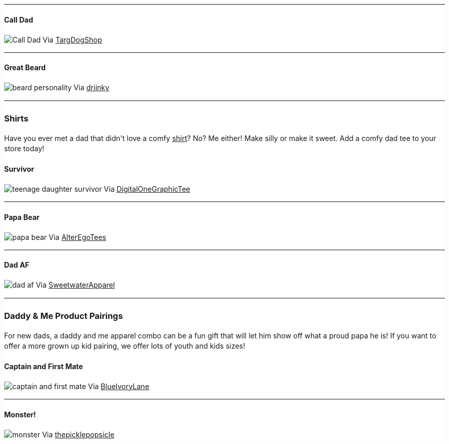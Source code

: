 <hr />

<h4>Call Dad</h4>
<img class="alignnone size-full wp-image-2337523" src="https://printaura.com/wp-content/uploads/2016/05/Call-Dad.jpg" alt="Call Dad" width="570" height="402" />
Via <a href="https://www.etsy.com/listing/280871816/if-at-first-you-dont-succeed-call-your?ref=listing-shop-header-1" target="_blank">TargDogShop</a>

<hr />

<h4>Great Beard</h4>
<img class="alignnone size-full wp-image-2337521" src="https://printaura.com/wp-content/uploads/2016/05/beard-personality.jpg" alt="beard personality" width="570" height="570" />
Via <a href="https://www.etsy.com/listing/272331396/fathers-day-mug-funny-dad-mug-fathers" target="_blank">driinky</a>

<hr />

<h3>Shirts</h3>
Have you ever met a dad that didn't love a comfy <a href="https://printaura.com/tshirts" target="_blank">shirt</a>? No? Me either! Make silly or make it sweet. Add a comfy dad tee to your store today!
<h4>Survivor</h4>
<img class="alignnone size-full wp-image-2337530" src="https://printaura.com/wp-content/uploads/2016/05/teenage-daughter-survivor.jpg" alt="teenage daughter survivor" width="570" height="713" />
Via <a href="https://www.etsy.com/listing/233334770/teenage-daughter-survivor-shirt-fathers" target="_blank">DigitalOneGraphicTee</a>

<hr />

<h4>Papa Bear</h4>
<img class="alignnone size-full wp-image-2337528" src="https://printaura.com/wp-content/uploads/2016/05/papa-bear.jpg" alt="papa bear" width="570" height="538" />
Via <a href="https://www.etsy.com/listing/252922450/papa-bear-shirt-papa-bear-t-shirt-gift" target="_blank">AlterEgoTees</a>

<hr />

<h4>Dad AF</h4>
<img class="alignnone size-full wp-image-2337526" src="https://printaura.com/wp-content/uploads/2016/05/dad-af.jpg" alt="dad af" width="570" height="570" />
Via <a href="https://www.etsy.com/listing/250078832/dad-af-tee-for-adults-gray-triblend-mens?ref=listing-shop-header-0" target="_blank">SweetwaterApparel</a>

<hr />

<h3>Daddy &amp; Me Product Pairings</h3>
For new dads, a daddy and me apparel combo can be a fun gift that will let him show off what a proud papa he is! If you want to offer a more grown up kid pairing, we offer lots of youth and kids sizes!
<h4>Captain and First Mate</h4>
<img class="alignnone size-full wp-image-2337524" src="https://printaura.com/wp-content/uploads/2016/05/captain-and-first-mate.jpg" alt="captain and first mate" width="570" height="760" />
Via <a href="https://www.etsy.com/listing/212685472/captain-and-first-mate-t-shirts-or-baby?ref=shop_home_active_23" target="_blank">BlueIvoryLane</a>

<hr />

<h4>Monster!</h4>
<img class="alignnone size-full wp-image-2337527" src="https://printaura.com/wp-content/uploads/2016/05/monster.jpg" alt="monster" width="570" height="527" />
Via <a href="https://www.etsy.com/listing/294199369/fathers-day-help-ive-created-a-monster?ga_order=most_relevant&amp;ga_search_type=all&amp;ga_view_type=gallery&amp;ga_search_query=dad%20shirt&amp;ref=sr_gallery_45" target="_blank">thepicklepopsicle</a>
